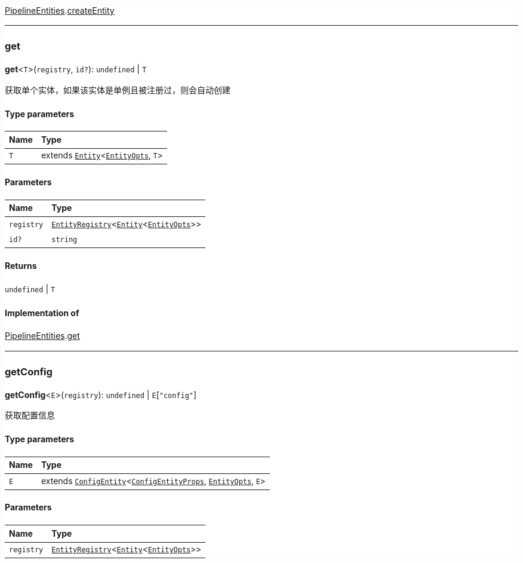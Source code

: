 [PipelineEntities](/auto-docs/free-layout-editor/interfaces/PipelineEntities.md).[createEntity](/auto-docs/free-layout-editor/interfaces/PipelineEntities.md#createentity)

***

### get

**get**<`T`>(`registry`, `id?`): `undefined` | `T`

获取单个实体，如果该实体是单例且被注册过，则会自动创建

#### Type parameters

| Name | Type |
| :------ | :------ |
| `T` | extends [`Entity`](/auto-docs/free-layout-editor/classes/Entity-1.md)<[`EntityOpts`](/auto-docs/free-layout-editor/interfaces/EntityOpts.md), `T`> |

#### Parameters

| Name | Type |
| :------ | :------ |
| `registry` | [`EntityRegistry`](/auto-docs/free-layout-editor/interfaces/EntityRegistry.md)<[`Entity`](/auto-docs/free-layout-editor/classes/Entity-1.md)<[`EntityOpts`](/auto-docs/free-layout-editor/interfaces/EntityOpts.md)>> |
| `id?` | `string` |

#### Returns

`undefined` | `T`

#### Implementation of

[PipelineEntities](/auto-docs/free-layout-editor/interfaces/PipelineEntities.md).[get](/auto-docs/free-layout-editor/interfaces/PipelineEntities.md#get)

***

### getConfig

**getConfig**<`E`>(`registry`): `undefined` | `E`\[`"config"`]

获取配置信息

#### Type parameters

| Name | Type |
| :------ | :------ |
| `E` | extends [`ConfigEntity`](/auto-docs/free-layout-editor/classes/ConfigEntity.md)<[`ConfigEntityProps`](/auto-docs/free-layout-editor/interfaces/ConfigEntityProps.md), [`EntityOpts`](/auto-docs/free-layout-editor/interfaces/EntityOpts.md), `E`> |

#### Parameters

| Name | Type |
| :------ | :------ |
| `registry` | [`EntityRegistry`](/auto-docs/free-layout-editor/interfaces/EntityRegistry.md)<[`Entity`](/auto-docs/free-layout-editor/classes/Entity-1.md)<[`EntityOpts`](/auto-docs/free-layout-editor/interfaces/EntityOpts.md)>> |
